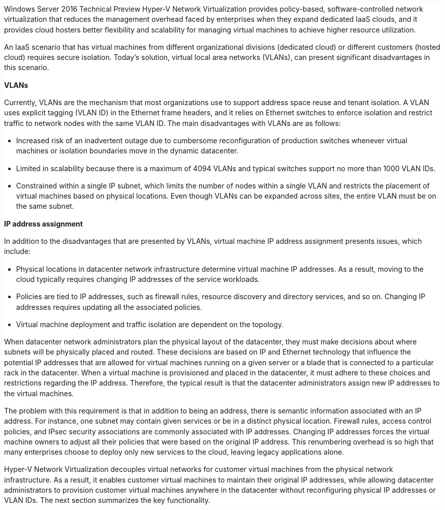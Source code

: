 Windows Server 2016 Technical Preview Hyper\-V Network Virtualization provides policy\-based, software\-controlled network virtualization that reduces the management overhead faced by enterprises when they expand dedicated IaaS clouds, and it provides cloud hosters better flexibility and scalability for managing virtual machines to achieve higher resource utilization.  
  
An IaaS scenario that has virtual machines from different organizational divisions \(dedicated cloud\) or different customers \(hosted cloud\) requires secure isolation. Today’s solution, virtual local area networks \(VLANs\), can present significant disadvantages in this scenario.  
  
**VLANs**  
  
Currently, VLANs are the mechanism that most organizations use to support address space reuse and tenant isolation. A VLAN uses explicit tagging \(VLAN ID\) in the Ethernet frame headers, and it relies on Ethernet switches to enforce isolation and restrict traffic to network nodes with the same VLAN ID. The main disadvantages with VLANs are as follows:  
  
-   Increased risk of an inadvertent outage due to cumbersome reconfiguration of production switches whenever virtual machines or isolation boundaries move in the dynamic datacenter.  
  
-   Limited in scalability because there is a maximum of 4094 VLANs and typical switches support no more than 1000 VLAN IDs.  
  
-   Constrained within a single IP subnet, which limits the number of nodes within a single VLAN and restricts the placement of virtual machines based on physical locations. Even though VLANs can be expanded across sites, the entire VLAN must be on the same subnet.  
  
**IP address assignment**  
  
In addition to the disadvantages that are presented by VLANs, virtual machine IP address assignment presents issues, which include:  
  
-   Physical locations in datacenter network infrastructure determine virtual machine IP addresses. As a result, moving to the cloud typically requires changing IP addresses of the service workloads.  
  
-   Policies are tied to IP addresses, such as firewall rules, resource discovery and directory services, and so on. Changing IP addresses requires updating all the associated policies.  
  
-   Virtual machine deployment and traffic isolation are dependent on the topology.  
  
When datacenter network administrators plan the physical layout of the datacenter, they must make decisions about where subnets will be physically placed and routed. These decisions are based on IP and Ethernet technology that influence the potential IP addresses that are allowed for virtual machines running on a given server or a blade that is connected to a particular rack in the datacenter. When a virtual machine is provisioned and placed in the datacenter, it must adhere to these choices and restrictions regarding the IP address. Therefore, the typical result is that the datacenter administrators assign new IP addresses to the virtual machines.  
  
The problem with this requirement is that in addition to being an address, there is semantic information associated with an IP address. For instance, one subnet may contain given services or be in a distinct physical location. Firewall rules, access control policies, and IPsec security associations are commonly associated with IP addresses. Changing IP addresses forces the virtual machine owners to adjust all their policies that were based on the original IP address. This renumbering overhead is so high that many enterprises choose to deploy only new services to the cloud, leaving legacy applications alone.  
  
Hyper\-V Network Virtualization decouples virtual networks for customer virtual machines from the physical network infrastructure. As a result, it enables customer virtual machines to maintain their original IP addresses, while allowing datacenter administrators to provision customer virtual machines anywhere in the datacenter without reconfiguring physical IP addresses or VLAN IDs. The next section summarizes the key functionality.  
  